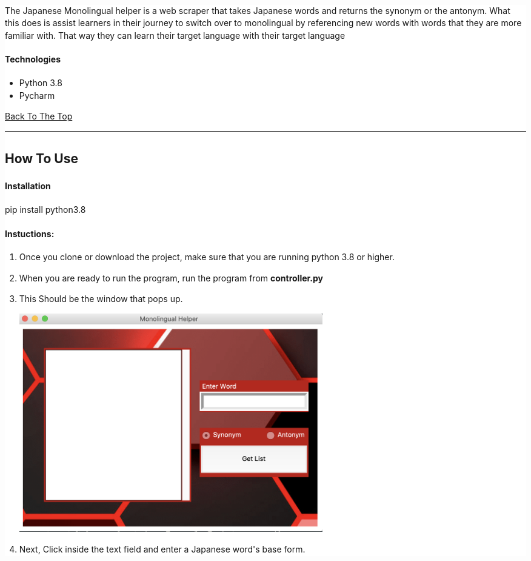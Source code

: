The Japanese Monolingual helper is a web scraper that takes Japanese words and returns the synonym or the antonym. What this does is assist learners in their journey to switch over to monolingual by referencing new words with words that they are more familiar with. That way they can learn their target language with their target language 

#### Technologies

- Python 3.8
- Pycharm

[Back To The Top](#read-me-template)

---

## How To Use

#### Installation

pip install python3.8

#### Instuctions:

1. Once you clone or download the project, make sure that you are running python 3.8 or higher.

2. When you are ready to run the program, run the program from **controller.py**

3. This Should be the window that pops up.

   <img src="images/image1.png" width="500" >
4. Next, Click inside the text field and enter a Japanese word's base form. 
